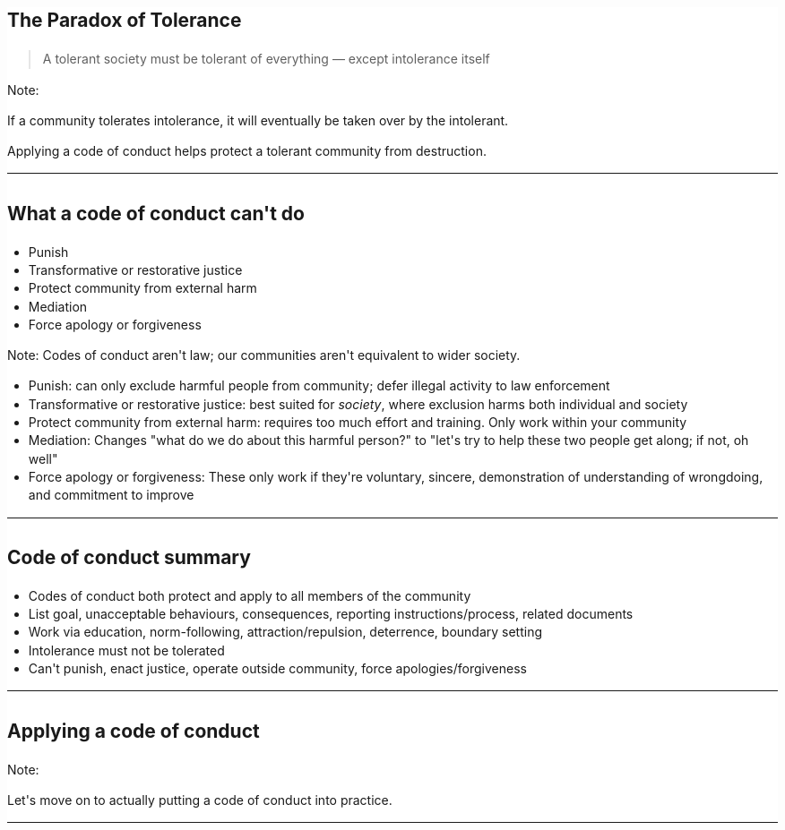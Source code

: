 
## The Paradox of Tolerance

> A tolerant society must be tolerant of everything — except intolerance itself

Note:

If a community tolerates intolerance, it will eventually be taken over by the intolerant.

Applying a code of conduct helps protect a tolerant community from destruction.

---

## What a code of conduct can't do

* Punish
* Transformative or restorative justice
* Protect community from external harm
* Mediation
* Force apology or forgiveness

Note:
Codes of conduct aren't law; our communities aren't equivalent to wider society.

* Punish: can only exclude harmful people from community; defer illegal activity to law enforcement
* Transformative or restorative justice: best suited for *society*, where exclusion harms both individual and society
* Protect community from external harm: requires too much effort and training. Only work within your community
* Mediation: Changes "what do we do about this harmful person?" to "let's try to help these two people get along; if not, oh well"
* Force apology or forgiveness: These only work if they're voluntary, sincere, demonstration of understanding of wrongdoing, and commitment to improve

---

## Code of conduct summary

* Codes of conduct both protect and apply to all members of the community
* List goal, unacceptable behaviours, consequences, reporting instructions/process, related documents
* Work via education, norm-following, attraction/repulsion, deterrence, boundary setting
* Intolerance must not be tolerated
* Can't punish, enact justice, operate outside community, force apologies/forgiveness

---

## Applying a code of conduct

Note:

Let's move on to actually putting a code of conduct into practice.

---
